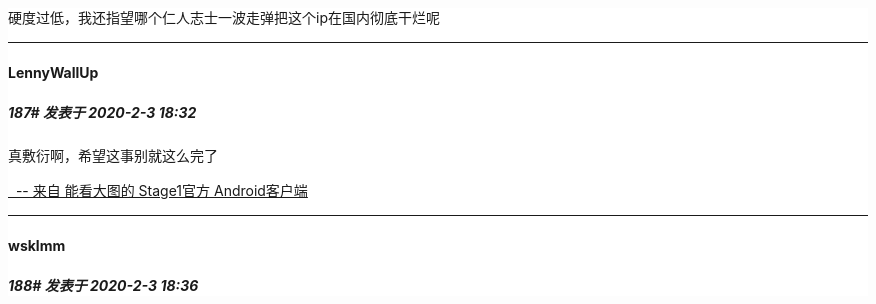 


硬度过低，我还指望哪个仁人志士一波走弹把这个ip在国内彻底干烂呢







*****

####  LennyWallUp  
##### 187#       发表于 2020-2-3 18:32




真敷衍啊，希望这事别就这么完了

[  -- 来自 能看大图的 Stage1官方 Android客户端](https://www.coolapk.com/apk/140634)







*****

####  wsklmm  
##### 188#       发表于 2020-2-3 18:36




